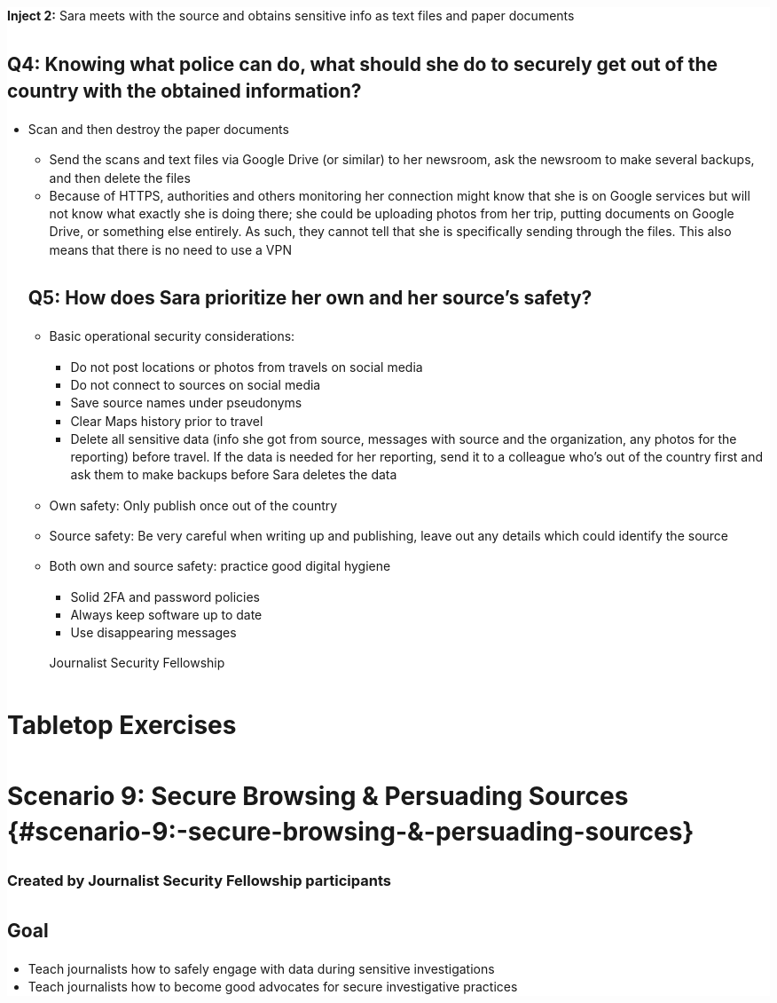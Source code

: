 **Inject 2:** Sara meets with the source and obtains sensitive info as text files and paper documents

## 

## **Q4: Knowing what police can do, what should she do to securely get out of the country with the obtained information?**

- Scan and then destroy the paper documents  
  - Send the scans and text files via Google Drive (or similar) to her newsroom, ask the newsroom to make several backups, and then delete the files  
  - Because of HTTPS, authorities and others monitoring her connection might know that she is on Google services but will not know what exactly she is doing there; she could be uploading photos from her trip, putting documents on Google Drive, or something else entirely. As such, they cannot tell that she is specifically sending through the files. This also means that there is no need to use a VPN

  ## **Q5: How does Sara prioritize her own and her source’s safety?**

  - Basic operational security considerations:  
    - Do not post locations or photos from travels on social media  
    - Do not connect to sources on social media  
    - Save source names under pseudonyms  
    - Clear Maps history prior to travel  
    - Delete all sensitive data (info she got from source, messages with source and the organization, any photos for the reporting) before travel. If the data is needed for her reporting, send it to a colleague who’s out of the country first and ask them to make backups before Sara deletes the data  
  - Own safety: Only publish once out of the country  
  - Source safety: Be very careful when writing up and publishing, leave out any details which could identify the source  
  - Both own and source safety: practice good digital hygiene  
    - Solid 2FA and password policies  
    - Always keep software up to date  
    - Use disappearing messages

	Journalist Security Fellowship

# **Tabletop Exercises**

# **Scenario 9: Secure Browsing & Persuading Sources**  {#scenario-9:-secure-browsing-&-persuading-sources}

### Created by Journalist Security Fellowship participants

## **Goal**

- Teach journalists how to safely engage with data during sensitive investigations  
- Teach journalists how to become good advocates for secure investigative practices
